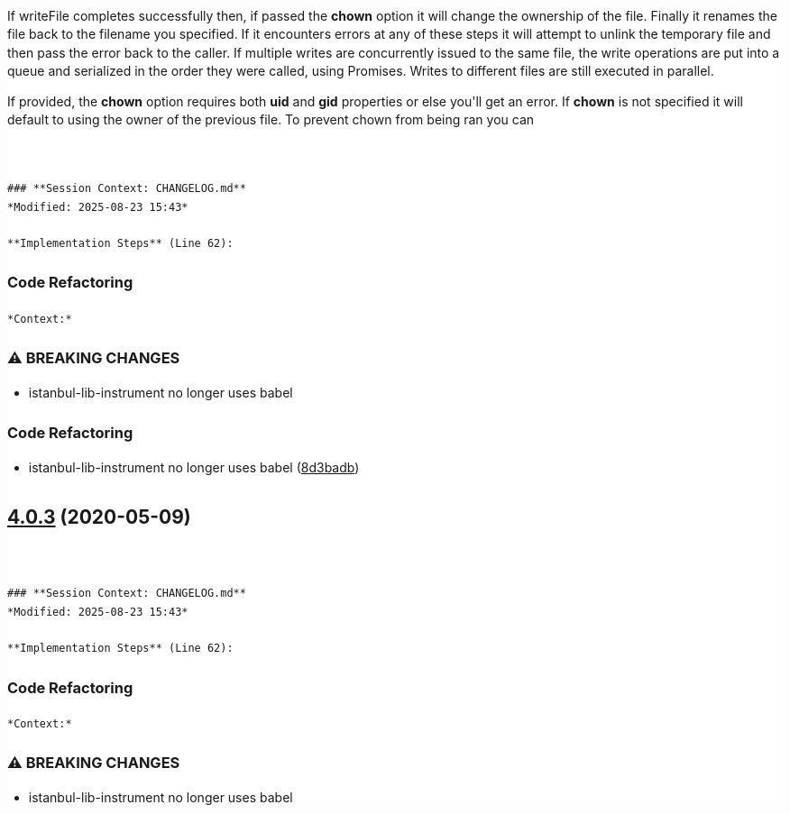 If writeFile completes successfully then, if passed the **chown** option it will change
the ownership of the file. Finally it renames the file back to the filename you specified. If
it encounters errors at any of these steps it will attempt to unlink the temporary file and then
pass the error back to the caller.
If multiple writes are concurrently issued to the same file, the write operations are put into a queue and serialized in the order they were called, using Promises. Writes to different files are still executed in parallel.

If provided, the **chown** option requires both **uid** and **gid** properties or else
you'll get an error.  If **chown** is not specified it will default to using
the owner of the previous file.  To prevent chown from being ran you can
```


### **Session Context: CHANGELOG.md**
*Modified: 2025-08-23 15:43*

**Implementation Steps** (Line 62):
```
### Code Refactoring
```
*Context:*
```
### ⚠ BREAKING CHANGES

* istanbul-lib-instrument no longer uses babel

### Code Refactoring

* istanbul-lib-instrument no longer uses babel ([8d3badb](https://www.github.com/istanbuljs/istanbuljs/commit/8d3badb8f6c9a4bed9af8e19c3ac6459ebd7267b))

## [4.0.3](https://github.com/istanbuljs/istanbuljs/compare/istanbul-lib-instrument@4.0.2...istanbul-lib-instrument@4.0.3) (2020-05-09)
```


### **Session Context: CHANGELOG.md**
*Modified: 2025-08-23 15:43*

**Implementation Steps** (Line 62):
```
### Code Refactoring
```
*Context:*
```
### ⚠ BREAKING CHANGES

* istanbul-lib-instrument no longer uses babel
